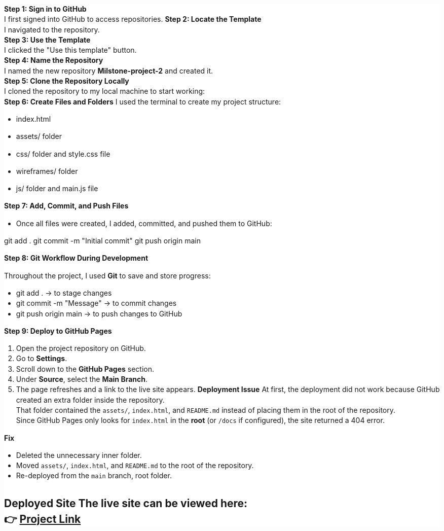 **Step 1: Sign in to GitHub**  
I first signed into GitHub to access repositories.
**Step 2: Locate the Template**  
I navigated to the repository.  
**Step 3: Use the Template**  
I clicked the "Use this template" button.   
**Step 4: Name the Repository**  
I named the new repository **Milstone-project-2** and created it.  
**Step 5: Clone the Repository Locally**  
I cloned the repository to my local machine to start working:  
**Step 6: Create Files and Folders**
I used the terminal to create my project structure:
- index.html 

- assets/ folder  
  
- css/ folder and style.css file  

- wireframes/ folder  

- js/ folder and main.js file  

**Step 7: Add, Commit, and Push Files**
- Once all files were created, I added, committed, and pushed them to GitHub:

git add .
git commit -m "Initial commit"
git push origin main

**Step 8: Git Workflow During Development**

Throughout the project, I used **Git** to save and store progress:

- git add . → to stage changes  
- git commit -m "Message" → to commit changes  
- git push origin main → to push changes to GitHub  

**Step 9: Deploy to GitHub Pages**

1. Open the project repository on GitHub.  
2. Go to **Settings**.   
3. Scroll down to the **GitHub Pages** section.  
4. Under **Source**, select the **Main Branch**.  
5. The page refreshes and a link to the live site appears.
**Deployment Issue**
At first, the deployment did not work because GitHub created an extra folder inside the repository.  
That folder contained the `assets/`, `index.html`, and `README.md` instead of placing them in the root of the repository.  
Since GitHub Pages only looks for `index.html` in the **root** (or `/docs` if configured), the site returned a 404 error.

**Fix**
- Deleted the unnecessary inner folder.  
- Moved `assets/`, `index.html`, and `README.md` to the root of the repository.  
- Re-deployed from the `main` branch, root folder.  

**Deployed Site**
The live site can be viewed here:  
👉 [Project Link](https://eandachew.github.io/milestone-project-2/)
- 
